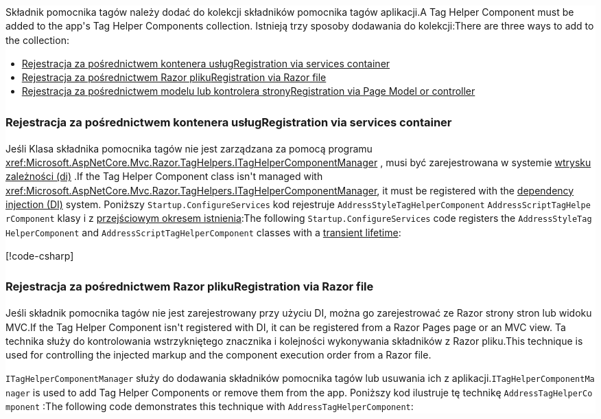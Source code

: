 <span data-ttu-id="c2ac7-138">Składnik pomocnika tagów należy dodać do kolekcji składników pomocnika tagów aplikacji.</span><span class="sxs-lookup"><span data-stu-id="c2ac7-138">A Tag Helper Component must be added to the app's Tag Helper Components collection.</span></span> <span data-ttu-id="c2ac7-139">Istnieją trzy sposoby dodawania do kolekcji:</span><span class="sxs-lookup"><span data-stu-id="c2ac7-139">There are three ways to add to the collection:</span></span>

* [<span data-ttu-id="c2ac7-140">Rejestracja za pośrednictwem kontenera usług</span><span class="sxs-lookup"><span data-stu-id="c2ac7-140">Registration via services container</span></span>](#registration-via-services-container)
* [<span data-ttu-id="c2ac7-141">Rejestracja za pośrednictwem Razor pliku</span><span class="sxs-lookup"><span data-stu-id="c2ac7-141">Registration via Razor file</span></span>](#registration-via-razor-file)
* [<span data-ttu-id="c2ac7-142">Rejestracja za pośrednictwem modelu lub kontrolera strony</span><span class="sxs-lookup"><span data-stu-id="c2ac7-142">Registration via Page Model or controller</span></span>](#registration-via-page-model-or-controller)

### <a name="registration-via-services-container"></a><span data-ttu-id="c2ac7-143">Rejestracja za pośrednictwem kontenera usług</span><span class="sxs-lookup"><span data-stu-id="c2ac7-143">Registration via services container</span></span>

<span data-ttu-id="c2ac7-144">Jeśli Klasa składnika pomocnika tagów nie jest zarządzana za pomocą programu <xref:Microsoft.AspNetCore.Mvc.Razor.TagHelpers.ITagHelperComponentManager> , musi być zarejestrowana w systemie [wtrysku zależności (di)](xref:fundamentals/dependency-injection) .</span><span class="sxs-lookup"><span data-stu-id="c2ac7-144">If the Tag Helper Component class isn't managed with <xref:Microsoft.AspNetCore.Mvc.Razor.TagHelpers.ITagHelperComponentManager>, it must be registered with the [dependency injection (DI)](xref:fundamentals/dependency-injection) system.</span></span> <span data-ttu-id="c2ac7-145">Poniższy `Startup.ConfigureServices` kod rejestruje `AddressStyleTagHelperComponent` `AddressScriptTagHelperComponent` klasy i z [przejściowym okresem istnienia](xref:fundamentals/dependency-injection#lifetime-and-registration-options):</span><span class="sxs-lookup"><span data-stu-id="c2ac7-145">The following `Startup.ConfigureServices` code registers the `AddressStyleTagHelperComponent` and `AddressScriptTagHelperComponent` classes with a [transient lifetime](xref:fundamentals/dependency-injection#lifetime-and-registration-options):</span></span>

[!code-csharp[](th-components/samples/RazorPagesSample/Startup.cs?name=snippet_ConfigureServices&highlight=12-15)]

### <a name="registration-via-razor-file"></a><span data-ttu-id="c2ac7-146">Rejestracja za pośrednictwem Razor pliku</span><span class="sxs-lookup"><span data-stu-id="c2ac7-146">Registration via Razor file</span></span>

<span data-ttu-id="c2ac7-147">Jeśli składnik pomocnika tagów nie jest zarejestrowany przy użyciu DI, można go zarejestrować ze Razor strony stron lub widoku MVC.</span><span class="sxs-lookup"><span data-stu-id="c2ac7-147">If the Tag Helper Component isn't registered with DI, it can be registered from a Razor Pages page or an MVC view.</span></span> <span data-ttu-id="c2ac7-148">Ta technika służy do kontrolowania wstrzykniętego znacznika i kolejności wykonywania składników z Razor pliku.</span><span class="sxs-lookup"><span data-stu-id="c2ac7-148">This technique is used for controlling the injected markup and the component execution order from a Razor file.</span></span>

<span data-ttu-id="c2ac7-149">`ITagHelperComponentManager` służy do dodawania składników pomocnika tagów lub usuwania ich z aplikacji.</span><span class="sxs-lookup"><span data-stu-id="c2ac7-149">`ITagHelperComponentManager` is used to add Tag Helper Components or remove them from the app.</span></span> <span data-ttu-id="c2ac7-150">Poniższy kod ilustruje tę technikę `AddressTagHelperComponent` :</span><span class="sxs-lookup"><span data-stu-id="c2ac7-150">The following code demonstrates this technique with `AddressTagHelperComponent`:</span></span>
